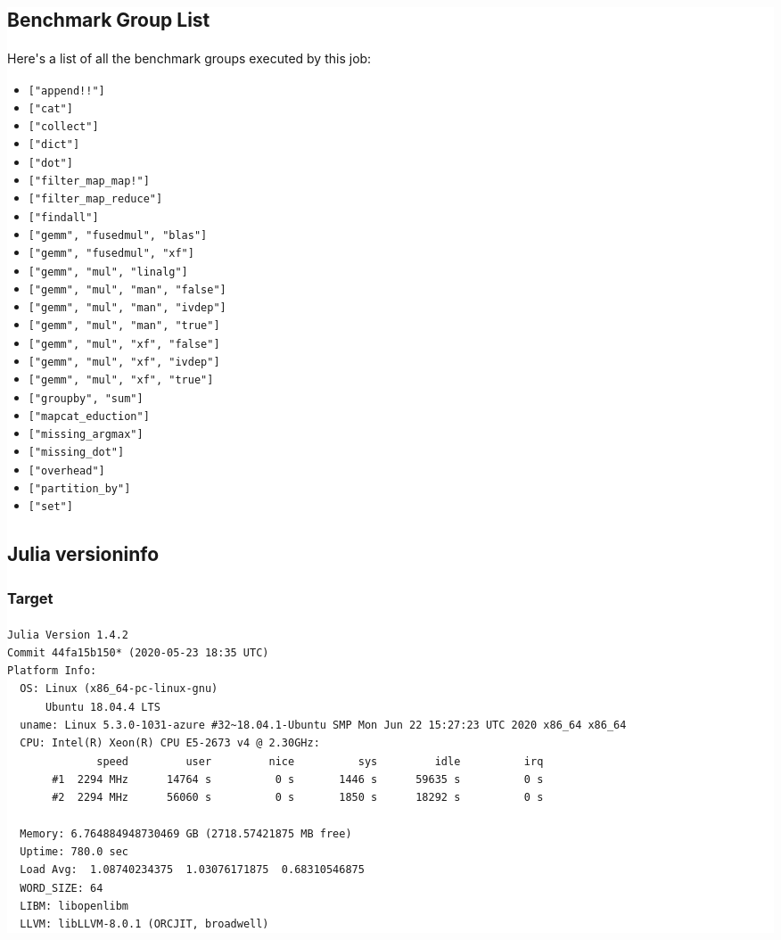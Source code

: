 ## Benchmark Group List
Here's a list of all the benchmark groups executed by this job:

- `["append!!"]`
- `["cat"]`
- `["collect"]`
- `["dict"]`
- `["dot"]`
- `["filter_map_map!"]`
- `["filter_map_reduce"]`
- `["findall"]`
- `["gemm", "fusedmul", "blas"]`
- `["gemm", "fusedmul", "xf"]`
- `["gemm", "mul", "linalg"]`
- `["gemm", "mul", "man", "false"]`
- `["gemm", "mul", "man", "ivdep"]`
- `["gemm", "mul", "man", "true"]`
- `["gemm", "mul", "xf", "false"]`
- `["gemm", "mul", "xf", "ivdep"]`
- `["gemm", "mul", "xf", "true"]`
- `["groupby", "sum"]`
- `["mapcat_eduction"]`
- `["missing_argmax"]`
- `["missing_dot"]`
- `["overhead"]`
- `["partition_by"]`
- `["set"]`

## Julia versioninfo

### Target
```
Julia Version 1.4.2
Commit 44fa15b150* (2020-05-23 18:35 UTC)
Platform Info:
  OS: Linux (x86_64-pc-linux-gnu)
      Ubuntu 18.04.4 LTS
  uname: Linux 5.3.0-1031-azure #32~18.04.1-Ubuntu SMP Mon Jun 22 15:27:23 UTC 2020 x86_64 x86_64
  CPU: Intel(R) Xeon(R) CPU E5-2673 v4 @ 2.30GHz: 
              speed         user         nice          sys         idle          irq
       #1  2294 MHz      14764 s          0 s       1446 s      59635 s          0 s
       #2  2294 MHz      56060 s          0 s       1850 s      18292 s          0 s
       
  Memory: 6.764884948730469 GB (2718.57421875 MB free)
  Uptime: 780.0 sec
  Load Avg:  1.08740234375  1.03076171875  0.68310546875
  WORD_SIZE: 64
  LIBM: libopenlibm
  LLVM: libLLVM-8.0.1 (ORCJIT, broadwell)
```
